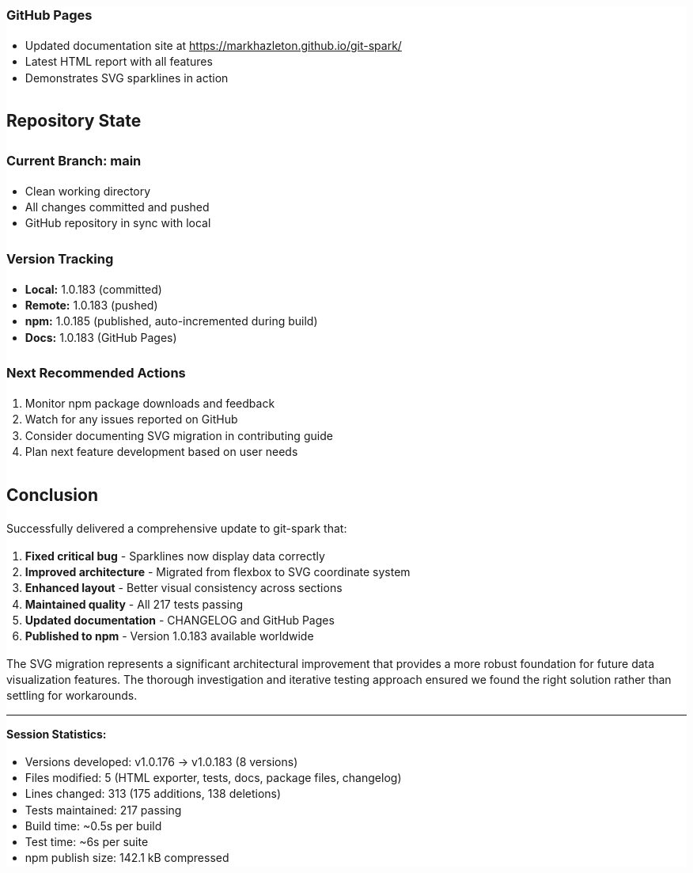 ### GitHub Pages

- Updated documentation site at <https://markhazleton.github.io/git-spark/>
- Latest HTML report with all features
- Demonstrates SVG sparklines in action

## Repository State

### Current Branch: main

- Clean working directory
- All changes committed and pushed
- GitHub repository in sync with local

### Version Tracking

- **Local:** 1.0.183 (committed)
- **Remote:** 1.0.183 (pushed)
- **npm:** 1.0.185 (published, auto-incremented during build)
- **Docs:** 1.0.183 (GitHub Pages)

### Next Recommended Actions

1. Monitor npm package downloads and feedback
2. Watch for any issues reported on GitHub
3. Consider documenting SVG migration in contributing guide
4. Plan next feature development based on user needs

## Conclusion

Successfully delivered a comprehensive update to git-spark that:

1. **Fixed critical bug** - Sparklines now display data correctly
2. **Improved architecture** - Migrated from flexbox to SVG coordinate system
3. **Enhanced layout** - Better visual consistency across sections
4. **Maintained quality** - All 217 tests passing
5. **Updated documentation** - CHANGELOG and GitHub Pages
6. **Published to npm** - Version 1.0.183 available worldwide

The SVG migration represents a significant architectural improvement that provides a more robust foundation for future data visualization features. The thorough investigation and iterative testing approach ensured we found the right solution rather than settling for workarounds.

---

**Session Statistics:**

- Versions developed: v1.0.176 → v1.0.183 (8 versions)
- Files modified: 5 (HTML exporter, tests, docs, package files, changelog)
- Lines changed: 313 (175 additions, 138 deletions)
- Tests maintained: 217 passing
- Build time: ~0.5s per build
- Test time: ~6s per suite
- npm publish size: 142.1 kB compressed
